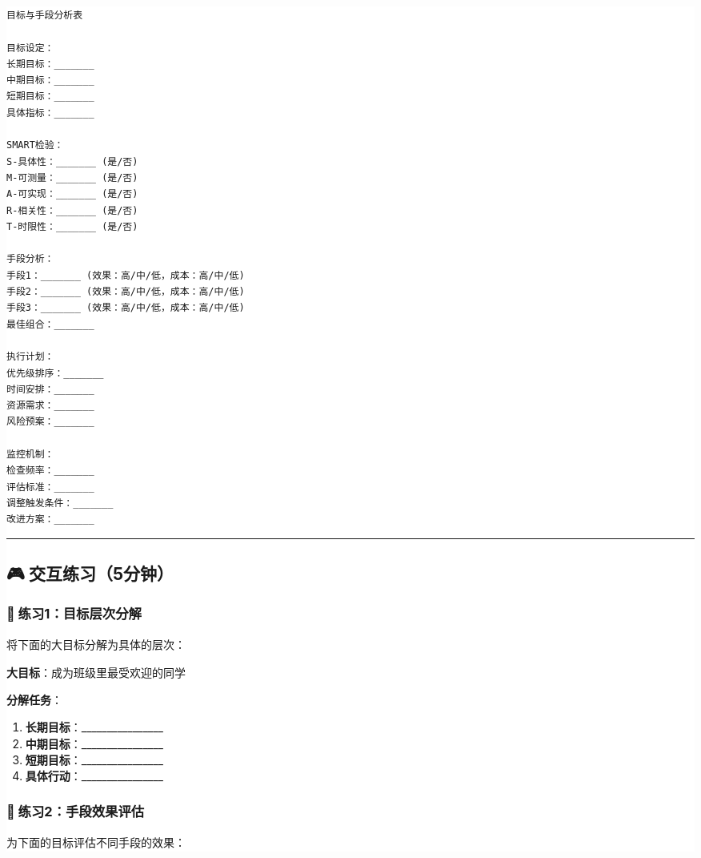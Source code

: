 ```
目标与手段分析表

目标设定：
长期目标：_______
中期目标：_______
短期目标：_______
具体指标：_______

SMART检验：
S-具体性：_______ (是/否)
M-可测量：_______ (是/否)
A-可实现：_______ (是/否)
R-相关性：_______ (是/否)
T-时限性：_______ (是/否)

手段分析：
手段1：_______ (效果：高/中/低，成本：高/中/低)
手段2：_______ (效果：高/中/低，成本：高/中/低)
手段3：_______ (效果：高/中/低，成本：高/中/低)
最佳组合：_______

执行计划：
优先级排序：_______
时间安排：_______
资源需求：_______
风险预案：_______

监控机制：
检查频率：_______
评估标准：_______
调整触发条件：_______
改进方案：_______
```

---

## 🎮 交互练习（5分钟）

### 🎯 练习1：目标层次分解
将下面的大目标分解为具体的层次：

**大目标**：成为班级里最受欢迎的同学

**分解任务**：
1. **长期目标**：________________
2. **中期目标**：________________
3. **短期目标**：________________
4. **具体行动**：________________

### 🎯 练习2：手段效果评估
为下面的目标评估不同手段的效果：
